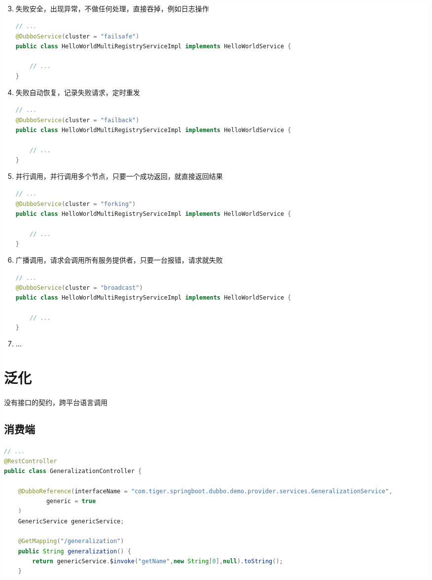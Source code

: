 3. 失败安全，出现异常，不做任何处理，直接吞掉，例如日志操作

   ~~~java
   // ...
   @DubboService(cluster = "failsafe")
   public class HelloWorldMultiRegistryServiceImpl implements HelloWorldService {
       
       // ...
   }
   ~~~

   

4. 失败自动恢复，记录失败请求，定时重发

   ~~~java
   // ...
   @DubboService(cluster = "failback")
   public class HelloWorldMultiRegistryServiceImpl implements HelloWorldService {
       
       // ...
   }
   ~~~

5. 并行调用，并行调用多个节点，只要一个成功返回，就直接返回结果

   ~~~java
   // ...
   @DubboService(cluster = "forking")
   public class HelloWorldMultiRegistryServiceImpl implements HelloWorldService {
       
       // ...
   }
   ~~~

6. 广播调用，请求会调用所有服务提供者，只要一台报错，请求就失败

   ~~~java
   // ...
   @DubboService(cluster = "broadcast")
   public class HelloWorldMultiRegistryServiceImpl implements HelloWorldService {
       
       // ...
   }
   ~~~

7. …

# 泛化

没有接口的契约，跨平台语言调用

## 消费端

~~~java
// ...
@RestController
public class GeneralizationController {

    @DubboReference(interfaceName = "com.tiger.springboot.dubbo.demo.provider.services.GeneralizationService",
            generic = true
    )
    GenericService genericService;

    @GetMapping("/generalization")
    public String generalization() {
        return genericService.$invoke("getName",new String[0],null).toString();
    }
~~~